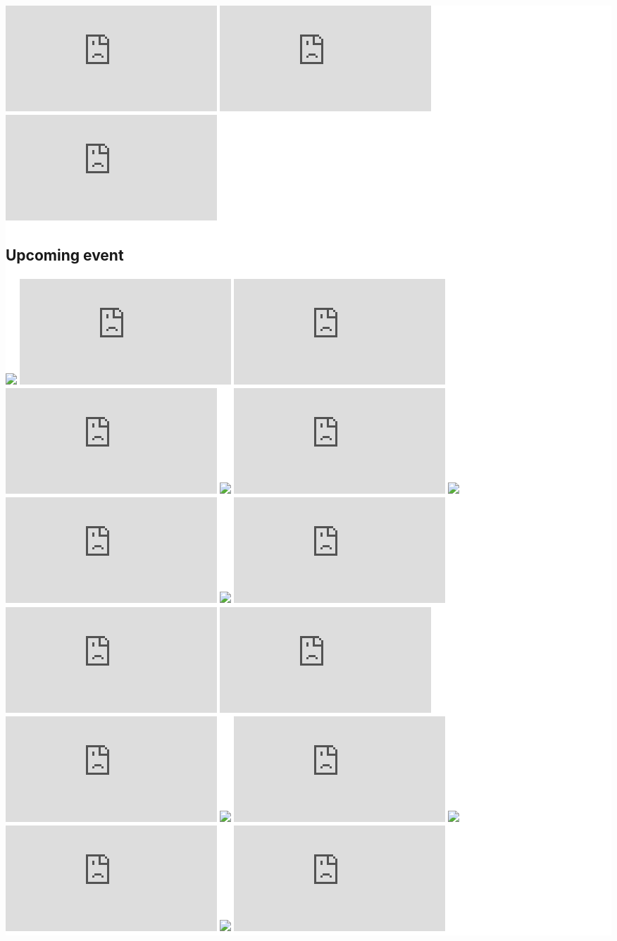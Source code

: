 [![](https://ads.thinkgeoenergy.com/delivery/avw.php?zoneid=21&cb=1&n=a02718af)](https://ads.thinkgeoenergy.com/delivery/ck.php?n=a02718af&cb=1)
[![](https://ads.thinkgeoenergy.com/delivery/avw.php?zoneid=22&cb=1&n=af71fb28)](https://ads.thinkgeoenergy.com/delivery/ck.php?n=af71fb28&cb=1)
[![](https://ads.thinkgeoenergy.com/delivery/avw.php?zoneid=23&cb=1&n=a4159bf3)](https://ads.thinkgeoenergy.com/delivery/ck.php?n=a4159bf3&cb=1)
## Upcoming event
[![](https://www.thinkgeoenergy.com/germany-publishes-new-draft-for-proposed-geothermal-energy-acceleration-act/)](https://www.thinkgeoenergy.com/germany-publishes-new-draft-for-proposed-geothermal-energy-acceleration-act/)
[![](https://ads.thinkgeoenergy.com/delivery/avw.php?zoneid=35&cb=1&n=ac8caac7)](https://ads.thinkgeoenergy.com/delivery/ck.php?n=ac8caac7&cb=1)
[![](https://ads.thinkgeoenergy.com/delivery/avw.php?zoneid=36&cb=1&n=a19b6bc8)](https://ads.thinkgeoenergy.com/delivery/ck.php?n=a19b6bc8&cb=1)
[![](https://ads.thinkgeoenergy.com/delivery/avw.php?zoneid=37&cb=1&n=ae3fd23e)](https://ads.thinkgeoenergy.com/delivery/ck.php?n=ae3fd23e&cb=1)
[![](https://ads.thinkgeoenergy.com/images/476eb28404bc7209c844fbfbd47b5d28.jpg)](https://ads.thinkgeoenergy.com/delivery/cl.php?bannerid=35&zoneid=2&sig=a917c6c0f2e3da26dbab140583e33f79f4282700f22311e51efeddd8c441792a&oadest=http%3A%2F%2Fexergy-orc.com%2F%3F%26utm_source%3Dthink%2Bgeo%2Benergy%26utm_medium%3Ddisplay%26utm_campaign%3Dthink%2Bgeo%2Benergy%2Bwebsite%2Badvertising)
![](https://ads.thinkgeoenergy.com/delivery/lg.php?bannerid=35&campaignid=1&zoneid=2&loc=https%3A%2F%2Fwww.thinkgeoenergy.com%2Fgermany-publishes-new-draft-for-proposed-geothermal-energy-acceleration-act%2F&cb=7070bc11c4)
[![](https://ads.thinkgeoenergy.com/images/a62b7481c7116f0aac3d58406ab9fb81.png)](https://ads.thinkgeoenergy.com/delivery/cl.php?bannerid=310&zoneid=3&sig=b88a8bde13e9b9d2a9b95000271f9f6e7b2a7129c09729a3226591ce0274baaf&oadest=https%3A%2F%2Fwww.orcan-energy.com%2Fen%2F%3F%26utm_source%3Dthink%2Bgeo%2Benergy%26utm_medium%3Ddisplay%26utm_campaign%3Dthink%2Bgeo%2Benergy%2Bwebsite%2Badvertising)
![](https://ads.thinkgeoenergy.com/delivery/lg.php?bannerid=310&campaignid=1&zoneid=3&loc=https%3A%2F%2Fwww.thinkgeoenergy.com%2Fgermany-publishes-new-draft-for-proposed-geothermal-energy-acceleration-act%2F&cb=26e7a331c8)
[![](https://ads.thinkgeoenergy.com/images/0e10b6913875ac647e4efda896a463fd.jpg)](https://ads.thinkgeoenergy.com/delivery/cl.php?bannerid=343&zoneid=135&sig=da665187dcfafa7fb1e532b32d330868e2d71fa7ea128dc6ab851700129ef51c&oadest=https%3A%2F%2Fwww.slb.com%2Fproducts-and-services%2Fscaling-new-energy-systems%2Fgeothermal%2Fgeothermal-consulting-services%3Futm_medium%3Dpaid%26utm_term%3Dbanner-ad%26utm_campaign%3D2025-geothermex-consulting-services-awareness)
![](https://ads.thinkgeoenergy.com/delivery/lg.php?bannerid=343&campaignid=1&zoneid=135&loc=https%3A%2F%2Fwww.thinkgeoenergy.com%2Fgermany-publishes-new-draft-for-proposed-geothermal-energy-acceleration-act%2F&cb=467deb833b)
[![](https://ads.thinkgeoenergy.com/delivery/avw.php?zoneid=12&cb=1&n=a5182671)](https://ads.thinkgeoenergy.com/delivery/ck.php?n=a5182671&cb=1)
[![](https://ads.thinkgeoenergy.com/delivery/avw.php?zoneid=13&cb=1&n=a2c2aee1)](https://ads.thinkgeoenergy.com/delivery/ck.php?n=a2c2aee1&cb=1)
[![](https://ads.thinkgeoenergy.com/delivery/avw.php?zoneid=146&cb=1&n=a962a961)](https://ads.thinkgeoenergy.com/delivery/ck.php?n=a962a961&cb=1)
[![](https://ads.thinkgeoenergy.com/images/b2d37bc1f3a527628eaa8da73d21b04b.jpg)](https://ads.thinkgeoenergy.com/delivery/cl.php?bannerid=299&zoneid=148&sig=2233177e813097d19db2b291bfe270ff094861549c2805cb616fb1ee6e2dffc0&oadest=https%3A%2F%2Finco-drilling.com%2F%3F%26utm_source%3Dthink%2Bgeo%2Benergy%26utm_medium%3Ddisplay%26utm_campaign%3Dthink%2Bgeo%2Benergy%2Bwebsite%2Badvertising)
![](https://ads.thinkgeoenergy.com/delivery/lg.php?bannerid=299&campaignid=1&zoneid=148&loc=https%3A%2F%2Fwww.thinkgeoenergy.com%2Fgermany-publishes-new-draft-for-proposed-geothermal-energy-acceleration-act%2F&cb=8b8ba0f0e2)
[![](https://ads.thinkgeoenergy.com/images/e7ebde4d5266b5e376df11bd37a43e9c.jpg)](https://ads.thinkgeoenergy.com/delivery/cl.php?bannerid=300&zoneid=149&sig=1eaf5ad35af15910acd4493452cce8545c2639550551eb67a44c40a5a4b0ceac&oadest=https%3A%2F%2Finco-drilling.com%2F%3F%26utm_source%3Dthink%2Bgeo%2Benergy%26utm_medium%3Ddisplay%26utm_campaign%3Dthink%2Bgeo%2Benergy%2Bwebsite%2Badvertising)
![](https://ads.thinkgeoenergy.com/delivery/lg.php?bannerid=300&campaignid=1&zoneid=149&loc=https%3A%2F%2Fwww.thinkgeoenergy.com%2Fgermany-publishes-new-draft-for-proposed-geothermal-energy-acceleration-act%2F&cb=564d1bc1d2)
[![](https://ads.thinkgeoenergy.com/images/c05bbc71b38e913aaddba397f8e88435.gif)](https://ads.thinkgeoenergy.com/delivery/cl.php?bannerid=314&zoneid=150&sig=c88236cc6eca61c691af98066fcf5de828a9bd6b33f84708c43607b27f74ce70&oadest=https%3A%2F%2Fstrydefurther.com%2Findustries%2Flow-cost-low-environmental-impact-exploration-and-monitoring-solutions-for-geothermal-energy-production-2%3F%26utm_source%3Dthink%2Bgeo%2Benergy%26utm_medium%3Ddisplay%26utm_campaign%3Dthink%2Bgeo%2Benergy%2Bwebsite%2Badvertising)
![](https://ads.thinkgeoenergy.com/delivery/lg.php?bannerid=314&campaignid=1&zoneid=150&loc=https%3A%2F%2Fwww.thinkgeoenergy.com%2Fgermany-publishes-new-draft-for-proposed-geothermal-energy-acceleration-act%2F&cb=1769159ecc)